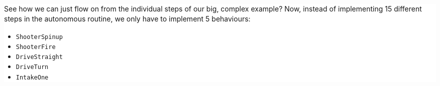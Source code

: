 See how we can just flow on from the individual steps of our big, complex example? Now, instead of implementing 15 different steps in the autonomous routine, we only have to implement 5 behaviours:
- `ShooterSpinup`
- `ShooterFire`
- `DriveStraight`
- `DriveTurn`
- `IntakeOne`
